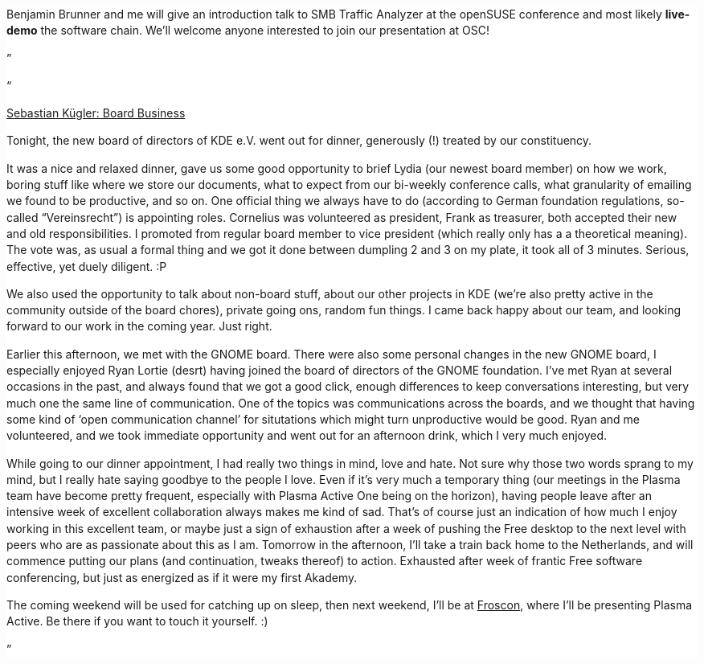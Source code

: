 Benjamin Brunner and me will give an introduction talk to SMB Traffic Analyzer at the
      openSUSE conference and most likely **live-demo** the software
      chain. We’ll welcome anyone interested to join our presentation at OSC!

”

“

[Sebastian Kügler: Board
        Business](//vizzzion.org/blog/2011/08/board-business/)

Tonight, the new board of directors of KDE e.V. went out for dinner, generously (!)
      treated by our constituency. 

It was a nice and relaxed dinner, gave us some good opportunity to brief Lydia (our newest
      board member) on how we work, boring stuff like where we store our documents, what to expect
      from our bi-weekly conference calls, what granularity of emailing we found to be productive,
      and so on. One official thing we always have to do (according to German foundation
      regulations, so-called “Vereinsrecht”) is appointing roles. Cornelius was volunteered as
      president, Frank as treasurer, both accepted their new and old responsibilities. I promoted
      from regular board member to vice president (which really only has a a theoretical meaning).
      The vote was, as usual a formal thing and we got it done between dumpling 2 and 3 on my plate,
      it took all of 3 minutes. Serious, effective, yet duely diligent. :P 

We also used the opportunity to talk about non-board stuff, about our other projects in
      KDE (we’re also pretty active in the community outside of the board chores), private going
      ons, random fun things. I came back happy about our team, and looking forward to our work in
      the coming year. Just right. 

Earlier this afternoon, we met with the GNOME board. There were also some personal changes
      in the new GNOME board, I especially enjoyed Ryan Lortie (desrt) having joined the board of
      directors of the GNOME foundation. I’ve met Ryan at several occasions in the past, and always
      found that we got a good click, enough differences to keep conversations interesting, but very
      much one the same line of communication. One of the topics was communications across the
      boards, and we thought that having some kind of ‘open communication channel’ for situtations
      which might turn unproductive would be good. Ryan and me volunteered, and we took immediate
      opportunity and went out for an afternoon drink, which I very much enjoyed. 

While going to our dinner appointment, I had really two things in mind, love and hate. Not
      sure why those two words sprang to my mind, but I really hate saying goodbye to the people I love.
      Even if it’s very much a temporary thing (our meetings in the Plasma team have become pretty
      frequent, especially with Plasma Active One being on the horizon), having people leave after
      an intensive week of excellent collaboration always makes me kind of sad. That’s of course
      just an indication of how much I enjoy working in this excellent team, or maybe just a sign of
      exhaustion after a week of pushing the Free desktop to the next level with peers who are as
      passionate about this as I am. Tomorrow in the afternoon, I’ll take a train back home to the
      Netherlands, and will commence putting our plans (and continuation, tweaks thereof) to action.
      Exhausted after week of frantic Free software conferencing, but just as energized as if it
      were my first Akademy.

The coming weekend will be used for catching up on sleep, then next weekend, I’ll be at
        [Froscon](//froscon.de), where I’ll be presenting Plasma Active. Be
      there if you want to touch it yourself. :) 

”
